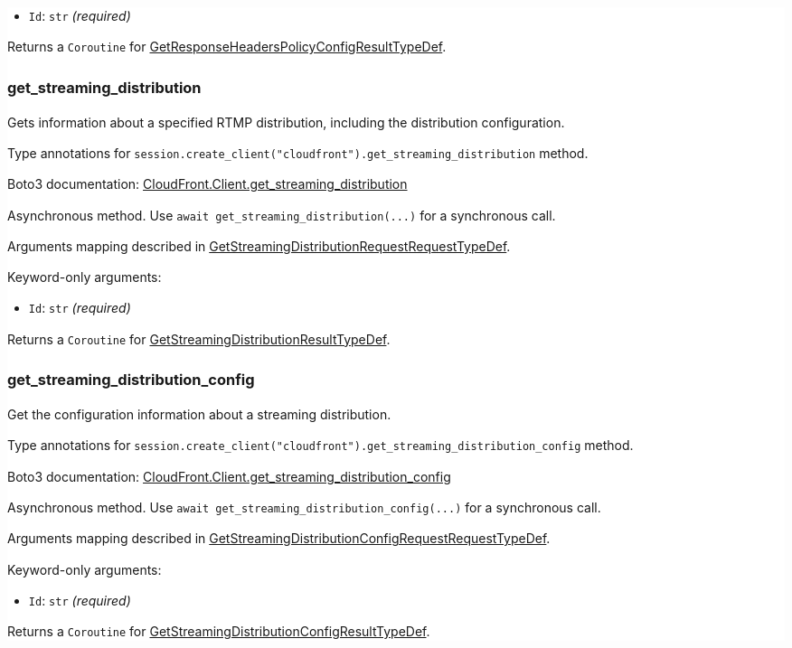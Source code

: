 - `Id`: `str` *(required)*

Returns a `Coroutine` for
[GetResponseHeadersPolicyConfigResultTypeDef](./type_defs.md#getresponseheaderspolicyconfigresulttypedef).

<a id="get_streaming_distribution"></a>

### get_streaming_distribution

Gets information about a specified RTMP distribution, including the
distribution configuration.

Type annotations for
`session.create_client("cloudfront").get_streaming_distribution` method.

Boto3 documentation:
[CloudFront.Client.get_streaming_distribution](https://boto3.amazonaws.com/v1/documentation/api/latest/reference/services/cloudfront.html#CloudFront.Client.get_streaming_distribution)

Asynchronous method. Use `await get_streaming_distribution(...)` for a
synchronous call.

Arguments mapping described in
[GetStreamingDistributionRequestRequestTypeDef](./type_defs.md#getstreamingdistributionrequestrequesttypedef).

Keyword-only arguments:

- `Id`: `str` *(required)*

Returns a `Coroutine` for
[GetStreamingDistributionResultTypeDef](./type_defs.md#getstreamingdistributionresulttypedef).

<a id="get_streaming_distribution_config"></a>

### get_streaming_distribution_config

Get the configuration information about a streaming distribution.

Type annotations for
`session.create_client("cloudfront").get_streaming_distribution_config` method.

Boto3 documentation:
[CloudFront.Client.get_streaming_distribution_config](https://boto3.amazonaws.com/v1/documentation/api/latest/reference/services/cloudfront.html#CloudFront.Client.get_streaming_distribution_config)

Asynchronous method. Use `await get_streaming_distribution_config(...)` for a
synchronous call.

Arguments mapping described in
[GetStreamingDistributionConfigRequestRequestTypeDef](./type_defs.md#getstreamingdistributionconfigrequestrequesttypedef).

Keyword-only arguments:

- `Id`: `str` *(required)*

Returns a `Coroutine` for
[GetStreamingDistributionConfigResultTypeDef](./type_defs.md#getstreamingdistributionconfigresulttypedef).
